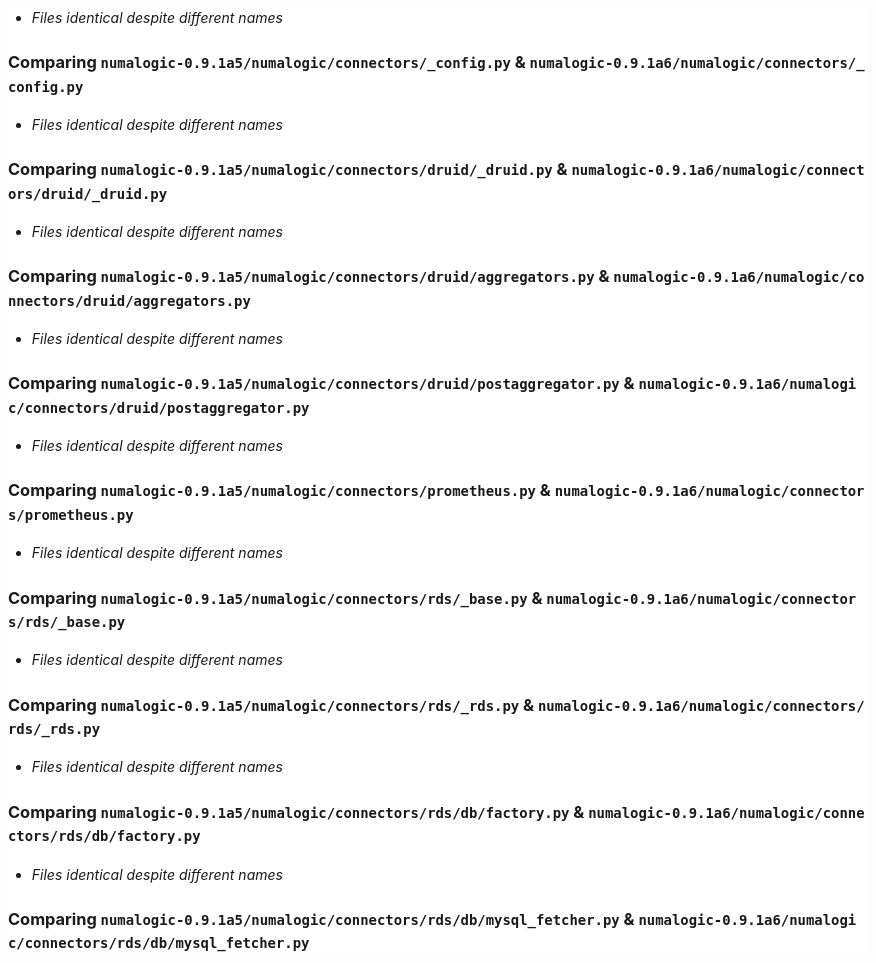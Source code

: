  * *Files identical despite different names*

### Comparing `numalogic-0.9.1a5/numalogic/connectors/_config.py` & `numalogic-0.9.1a6/numalogic/connectors/_config.py`

 * *Files identical despite different names*

### Comparing `numalogic-0.9.1a5/numalogic/connectors/druid/_druid.py` & `numalogic-0.9.1a6/numalogic/connectors/druid/_druid.py`

 * *Files identical despite different names*

### Comparing `numalogic-0.9.1a5/numalogic/connectors/druid/aggregators.py` & `numalogic-0.9.1a6/numalogic/connectors/druid/aggregators.py`

 * *Files identical despite different names*

### Comparing `numalogic-0.9.1a5/numalogic/connectors/druid/postaggregator.py` & `numalogic-0.9.1a6/numalogic/connectors/druid/postaggregator.py`

 * *Files identical despite different names*

### Comparing `numalogic-0.9.1a5/numalogic/connectors/prometheus.py` & `numalogic-0.9.1a6/numalogic/connectors/prometheus.py`

 * *Files identical despite different names*

### Comparing `numalogic-0.9.1a5/numalogic/connectors/rds/_base.py` & `numalogic-0.9.1a6/numalogic/connectors/rds/_base.py`

 * *Files identical despite different names*

### Comparing `numalogic-0.9.1a5/numalogic/connectors/rds/_rds.py` & `numalogic-0.9.1a6/numalogic/connectors/rds/_rds.py`

 * *Files identical despite different names*

### Comparing `numalogic-0.9.1a5/numalogic/connectors/rds/db/factory.py` & `numalogic-0.9.1a6/numalogic/connectors/rds/db/factory.py`

 * *Files identical despite different names*

### Comparing `numalogic-0.9.1a5/numalogic/connectors/rds/db/mysql_fetcher.py` & `numalogic-0.9.1a6/numalogic/connectors/rds/db/mysql_fetcher.py`
